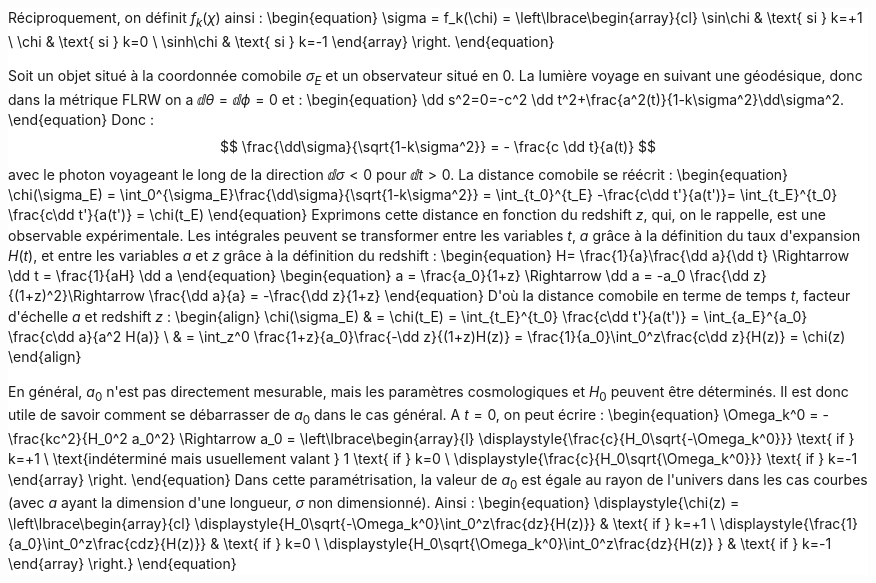Réciproquement, on définit $f_k(\chi)$ ainsi :
\begin{equation}
\sigma = f_k(\chi) = \left\lbrace\begin{array}{cl}
    \sin\chi & \text{ si } k=+1  \\
    \chi  & \text{ si } k=0 \\
    \sinh\chi & \text{ si } k=-1 
\end{array}
\right.
\end{equation}


Soit un objet situé à la coordonnée comobile $\sigma_E$ et un observateur situé en 0. La lumière voyage en suivant une géodésique, donc dans la métrique FLRW on a $\dd \theta=\dd \phi=0$ et :
\begin{equation}
\dd s^2=0=-c^2 \dd t^2+\frac{a^2(t)}{1-k\sigma^2}\dd\sigma^2.
 \end{equation} 
Donc :
$$
\frac{\dd\sigma}{\sqrt{1-k\sigma^2}} = - \frac{c \dd t}{a(t)}
$$ 
avec le photon voyageant le long de la direction $\dd \sigma<0$ pour $\dd t > 0$. La distance comobile se réécrit :
\begin{equation}
\chi(\sigma_E) =  \int_0^{\sigma_E}\frac{\dd\sigma}{\sqrt{1-k\sigma^2}} = \int_{t_0}^{t_E} -\frac{c\dd t'}{a(t')}= \int_{t_E}^{t_0} \frac{c\dd t'}{a(t')} = \chi(t_E)
\end{equation}
Exprimons cette distance en fonction du redshift $z$, qui, on le rappelle, est une observable expérimentale. Les intégrales peuvent se transformer entre les variables $t$, $a$ grâce à la définition du taux d'expansion $H(t)$, et entre les variables $a$ et $z$ grâce à la définition du redshift :
\begin{equation}
H= \frac{1}{a}\frac{\dd a}{\dd t} \Rightarrow \dd t = \frac{1}{aH} \dd a
\end{equation}
\begin{equation}
a = \frac{a_0}{1+z} \Rightarrow \dd a = -a_0 \frac{\dd z}{(1+z)^2}\Rightarrow \frac{\dd a}{a} = -\frac{\dd z}{1+z}
\end{equation}
D'où la distance comobile en terme de temps $t$, facteur d'échelle $a$ et redshift $z$ :
\begin{align}
\chi(\sigma_E) & = \chi(t_E) = \int_{t_E}^{t_0} \frac{c\dd t'}{a(t')} = \int_{a_E}^{a_0} \frac{c\dd a}{a^2 H(a)} \\
& = \int_z^0 \frac{1+z}{a_0}\frac{-\dd z}{(1+z)H(z)} = \frac{1}{a_0}\int_0^z\frac{c\dd z}{H(z)} = \chi(z)
\end{align}

En général, $a_0$ n'est pas directement mesurable, mais les paramètres cosmologiques et $H_0$ peuvent être déterminés. Il est donc utile de savoir comment se débarrasser de $a_0$ dans le cas général. A $t=0$, on peut écrire :
\begin{equation}
\Omega_k^0 = - \frac{kc^2}{H_0^2 a_0^2} \Rightarrow a_0 = \left\lbrace\begin{array}{l}
    \displaystyle{\frac{c}{H_0\sqrt{-\Omega_k^0}}}  \text{ if } k=+1 \\
    \text{indéterminé mais usuellement valant } 1 \text{ if } k=0 \\
    \displaystyle{\frac{c}{H_0\sqrt{\Omega_k^0}}}  \text{ if } k=-1 
\end{array}
\right.
\end{equation}
Dans cette paramétrisation, la valeur de $a_0$ est égale au rayon de l'univers dans les cas courbes (avec $a$ ayant la dimension d'une longueur, $\sigma$ non dimensionné). Ainsi :
\begin{equation}
\displaystyle{\chi(z) = \left\lbrace\begin{array}{cl}
    \displaystyle{H_0\sqrt{-\Omega_k^0}\int_0^z\frac{dz}{H(z)}}  & \text{ if } k=+1 \\
    \displaystyle{\frac{1}{a_0}\int_0^z\frac{cdz}{H(z)}} & \text{ if } k=0 \\
    \displaystyle{H_0\sqrt{\Omega_k^0}\int_0^z\frac{dz}{H(z)} } & \text{ if } k=-1 
\end{array}
\right.}
\end{equation}